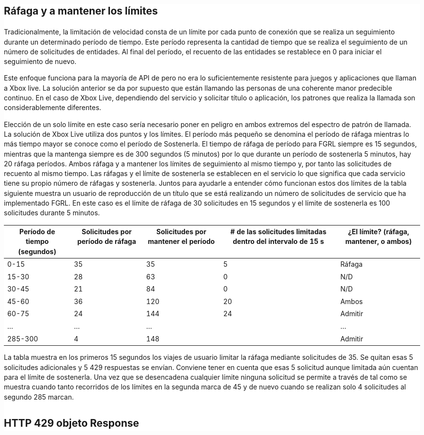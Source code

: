 ## <a name="burst-and-sustain-limits"></a>Ráfaga y a mantener los límites

Tradicionalmente, la limitación de velocidad consta de un límite por cada punto de conexión que se realiza un seguimiento durante un determinado período de tiempo. Este período representa la cantidad de tiempo que se realiza el seguimiento de un número de solicitudes de entidades. Al final del período, el recuento de las entidades se restablece en 0 para iniciar el seguimiento de nuevo.

Este enfoque funciona para la mayoría de API de pero no era lo suficientemente resistente para juegos y aplicaciones que llaman a Xbox live. La solución anterior se da por supuesto que están llamando las personas de una coherente manor predecible continuo. En el caso de Xbox Live, dependiendo del servicio y solicitar título o aplicación, los patrones que realiza la llamada son considerablemente diferentes.

Elección de un solo límite en este caso sería necesario poner en peligro en ambos extremos del espectro de patrón de llamada. La solución de Xbox Live utiliza dos puntos y los límites. El período más pequeño se denomina el período de ráfaga mientras lo más tiempo mayor se conoce como el período de Sostenerla. El tiempo de ráfaga de período para FGRL siempre es 15 segundos, mientras que la mantenga siempre es de 300 segundos (5 minutos) por lo que durante un período de sostenerla 5 minutos, hay 20 ráfaga períodos. Ambos ráfaga y a mantener los límites de seguimiento al mismo tiempo y, por tanto las solicitudes de recuento al mismo tiempo. Las ráfagas y el límite de sostenerla se establecen en el servicio lo que significa que cada servicio tiene su propio número de ráfagas y sostenerla. Juntos para ayudarle a entender cómo funcionan estos dos límites de la tabla siguiente muestra un usuario de reproducción de un título que se está realizando un número de solicitudes de servicio que ha implementado FGRL. En este caso es el límite de ráfaga de 30 solicitudes en 15 segundos y el límite de sostenerla es 100 solicitudes durante 5 minutos.

| Período de tiempo (segundos)  | Solicitudes por período de ráfaga  | Solicitudes por mantener el período  | \# de las solicitudes limitadas dentro del intervalo de 15 s | ¿El límite? (ráfaga, mantener, o ambos)  |
|-------------|--------------|----------------|-----------------------------------------------------|---------------------------|
| 0-15        | 35           | 35             | 5                                                   | Ráfaga                     |
| 15-30       | 28           | 63             | 0                                                   | N/D                       |
| 30-45       | 21           | 84             | 0                                                   | N/D                       |
| 45-60       | 36           | 120            | 20                                                  | Ambos                      |
| 60-75       | 24           | 144            | 24                                                  | Admitir                   |
| …           | …            | …              |                                                     | …                         |
| 285-300     | 4            | 148            |                                                     | Admitir                   |

La tabla muestra en los primeros 15 segundos los viajes de usuario limitar la ráfaga mediante solicitudes de 35. Se quitan esas 5 solicitudes adicionales y 5 429 respuestas se envían. Conviene tener en cuenta que esas 5 solicitud aunque limitada aún cuentan para el límite de sostenerla. Una vez que se desencadena cualquier límite ninguna solicitud se permite a través de tal como se muestra cuando tanto recorridos de los límites en la segunda marca de 45 y de nuevo cuando se realizan solo 4 solicitudes al segundo 285 marcan.

## <a name="http-429-response-object"></a>HTTP 429 objeto Response

